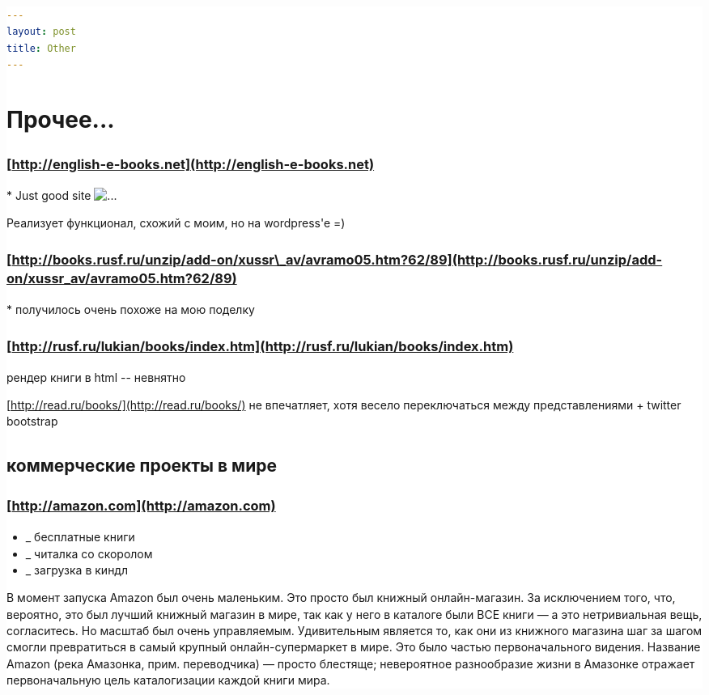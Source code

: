 ```yaml
---
layout: post
title: Other
---
```


Прочее...
=========


### [http://english-e-books.net](http://english-e-books.net)
\* Just good site
![...](images/Screen_Shot_2013-05-22.jp2)

Реализует функционал, схожий с моим, но на wordpress'e =)


### [http://books.rusf.ru/unzip/add-on/xussr\_av/avramo05.htm?62/89](http://books.rusf.ru/unzip/add-on/xussr_av/avramo05.htm?62/89) 
\* получилось очень похоже на мою поделку


### [http://rusf.ru/lukian/books/index.htm](http://rusf.ru/lukian/books/index.htm) 

рендер книги в html -- невнятно



[http://read.ru/books/](http://read.ru/books/)
не впечатляет, хотя весело переключаться между представлениями + twitter bootstrap


коммерческие проекты в мире 
---------------------------


### [http://amazon.com](http://amazon.com)

- _ бесплатные книги
- _ читалка со скоролом
- _ загрузка в киндл

В момент запуска Amazon был очень маленьким. Это просто был книжный
онлайн-магазин. За исключением того, что, вероятно, это был лучший
книжный магазин в мире, так как у него в каталоге были ВСЕ книги — а это
нетривиальная вещь, согласитесь. Но масштаб был очень управляемым.
Удивительным является то, как они из книжного магазина шаг за шагом
смогли превратиться в самый крупный онлайн-супермаркет в мире. Это было
частью первоначального видения. Название Amazon (река Амазонка, прим.
переводчика) — просто блестяще; невероятное разнообразие жизни в
Амазонке отражает первоначальную цель каталогизации каждой книги мира.
 